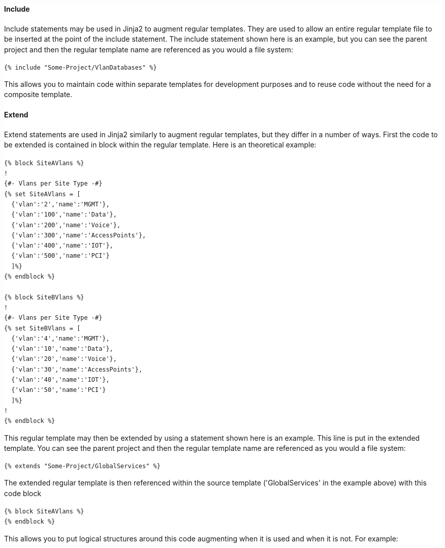 #### Include

Include statements may be used in Jinja2 to augment regular templates. They are used to allow an entire regular template file to be inserted at the point of the include statement. The include statement shown here is an example, but you can see the parent project and then the regular template name are referenced as you would a file system:

```j2
{% include "Some-Project/VlanDatabases" %}
```

This allows you to maintain code within separate templates for development purposes and to reuse code without the need for a composite template.

#### Extend

Extend statements are used in Jinja2 similarly to augment regular templates, but they differ in a number of ways. First the code to be extended is contained in block within the regular template. Here is an theoretical example:

```j2
{% block SiteAVlans %}
!
{#- Vlans per Site Type -#}
{% set SiteAVlans = [
  {'vlan':'2','name':'MGMT'},
  {'vlan':'100','name':'Data'},
  {'vlan':'200','name':'Voice'},
  {'vlan':'300','name':'AccessPoints'},
  {'vlan':'400','name':'IOT'},
  {'vlan':'500','name':'PCI'}
  ]%}
{% endblock %}

{% block SiteBVlans %}
!
{#- Vlans per Site Type -#}
{% set SiteBVlans = [
  {'vlan':'4','name':'MGMT'},
  {'vlan':'10','name':'Data'},
  {'vlan':'20','name':'Voice'},
  {'vlan':'30','name':'AccessPoints'},
  {'vlan':'40','name':'IOT'},
  {'vlan':'50','name':'PCI'}
  ]%}
!
{% endblock %}

```

This regular template may then be extended by using a statement shown here is an example. This line is put in the extended template. You can see the parent project and then the regular template name are referenced as you would a file system: 

```j2
{% extends "Some-Project/GlobalServices" %}
```

The extended regular template is then referenced within the source template ('GlobalServices' in the example above) with this code block

```j2
{% block SiteAVlans %}
{% endblock %}
```

This allows you to put logical structures around this code augmenting when it is used and when it is not. For example:

```j2
```